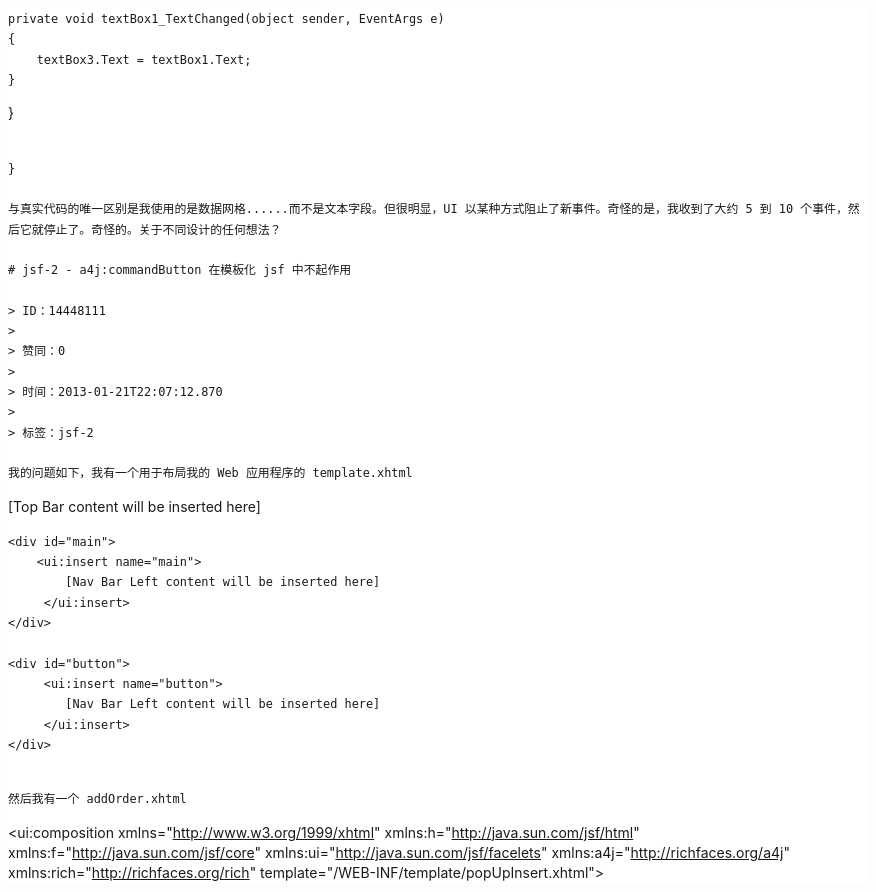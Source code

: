     private void textBox1_TextChanged(object sender, EventArgs e)
    {
        textBox3.Text = textBox1.Text;
    }

} 
```

}

与真实代码的唯一区别是我使用的是数据网格......而不是文本字段。但很明显，UI 以某种方式阻止了新事件。奇怪的是，我收到了大约 5 到 10 个事件，然后它就停止了。奇怪的。关于不同设计的任何想法？

# jsf-2 - a4j:commandButton 在模板化 jsf 中不起作用

> ID：14448111
> 
> 赞同：0
> 
> 时间：2013-01-21T22:07:12.870
> 
> 标签：jsf-2

我的问题如下，我有一个用于布局我的 Web 应用程序的 template.xhtml

```
<div id="header">
   <ui:insert name="header">
        [Top Bar content will be inserted here]
     </ui:insert>
    </div>

    <div id="main">
        <ui:insert name="main">
            [Nav Bar Left content will be inserted here]
         </ui:insert>
    </div>

    <div id="button">
         <ui:insert name="button">
            [Nav Bar Left content will be inserted here]
         </ui:insert>
    </div> 
```

然后我有一个 addOrder.xhtml

```
<!DOCTYPE html PUBLIC "-//W3C//DTD XHTML 1.0 Transitional//EN" "http://www.w3.org/TR/xhtml1/DTD/xhtml1-transitional.dtd">
<ui:composition xmlns="http://www.w3.org/1999/xhtml"
xmlns:h="http://java.sun.com/jsf/html"
xmlns:f="http://java.sun.com/jsf/core"
xmlns:ui="http://java.sun.com/jsf/facelets"
xmlns:a4j="http://richfaces.org/a4j"
xmlns:rich="http://richfaces.org/rich"
template="/WEB-INF/template/popUpInsert.xhtml">
